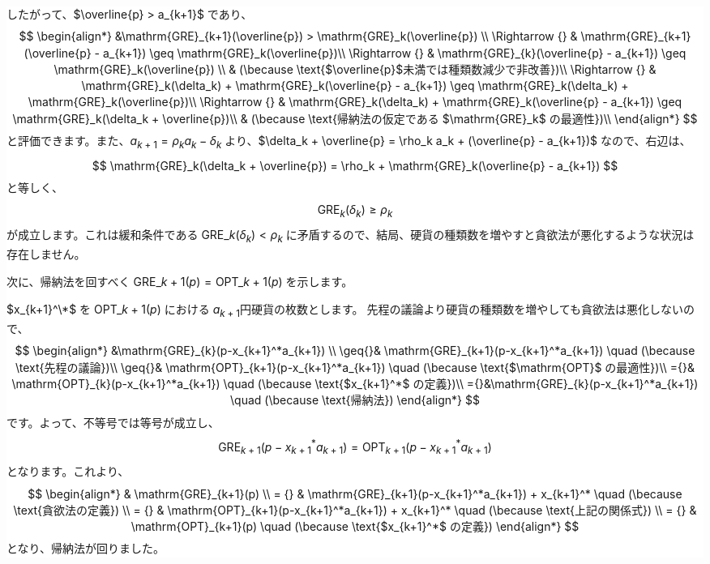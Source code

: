 したがって、$\overline{p} > a_{k+1}$ であり、
$$
\begin{align*}
            &\mathrm{GRE}_{k+1}(\overline{p}) > \mathrm{GRE}_k(\overline{p}) \\
\Rightarrow {} & \mathrm{GRE}_{k+1}(\overline{p} - a_{k+1}) \geq \mathrm{GRE}_k(\overline{p})\\
\Rightarrow {} & \mathrm{GRE}_{k}(\overline{p} - a_{k+1}) \geq \mathrm{GRE}_k(\overline{p}) \\
              & (\because \text{$\overline{p}$未満では種類数減少で非改善})\\
\Rightarrow {} & \mathrm{GRE}_k(\delta_k) + \mathrm{GRE}_k(\overline{p} - a_{k+1}) \geq \mathrm{GRE}_k(\delta_k) + \mathrm{GRE}_k(\overline{p})\\
\Rightarrow {} & \mathrm{GRE}_k(\delta_k) + \mathrm{GRE}_k(\overline{p} - a_{k+1}) \geq \mathrm{GRE}_k(\delta_k + \overline{p})\\
            & (\because \text{帰納法の仮定である $\mathrm{GRE}_k$ の最適性})\\
\end{align*}
$$
と評価できます。また、$a_{k+1}= \rho_k a_k - \delta_k$ より、$\delta_k + \overline{p} = \rho_k a_k + (\overline{p} - a_{k+1})$ なので、右辺は、
$$
\mathrm{GRE}_k(\delta_k + \overline{p}) = \rho_k + \mathrm{GRE}_k(\overline{p} - a_{k+1})
$$
と等しく、
$$
\mathrm{GRE}_k(\delta_k) \geq \rho_k
$$
が成立します。これは緩和条件である $\mathrm{GRE}\_k(\delta_k) < \rho_k$ に矛盾するので、結局、硬貨の種類数を増やすと貪欲法が悪化するような状況は存在しません。

次に、帰納法を回すべく $\mathrm{GRE}\_{k+1}(p) = \mathrm{OPT}\_{k+1}(p)$ を示します。

$x_{k+1}^\*$ を $\mathrm{OPT}\_{k+1}(p)$ における $a_{k+1}$円硬貨の枚数とします。
先程の議論より硬貨の種類数を増やしても貪欲法は悪化しないので、
$$
\begin{align*}
   &\mathrm{GRE}_{k}(p-x_{k+1}^*a_{k+1}) \\
\geq{}& \mathrm{GRE}_{k+1}(p-x_{k+1}^*a_{k+1}) \quad (\because \text{先程の議論})\\
\geq{}& \mathrm{OPT}_{k+1}(p-x_{k+1}^*a_{k+1}) \quad (\because \text{$\mathrm{OPT}$ の最適性})\\
={}& \mathrm{OPT}_{k}(p-x_{k+1}^*a_{k+1}) \quad (\because \text{$x_{k+1}^*$ の定義})\\
={}&\mathrm{GRE}_{k}(p-x_{k+1}^*a_{k+1}) \quad (\because \text{帰納法})
\end{align*}
$$
です。よって、不等号では等号が成立し、
$$
\mathrm{GRE}_{k+1}(p-x_{k+1}^*a_{k+1}) = \mathrm{OPT}_{k+1}(p-x_{k+1}^*a_{k+1})
$$
となります。これより、
$$
\begin{align*}
    & \mathrm{GRE}_{k+1}(p) \\
  = {} & \mathrm{GRE}_{k+1}(p-x_{k+1}^*a_{k+1}) + x_{k+1}^* \quad (\because \text{貪欲法の定義}) \\
  = {} & \mathrm{OPT}_{k+1}(p-x_{k+1}^*a_{k+1}) + x_{k+1}^* \quad (\because \text{上記の関係式}) \\
  = {} & \mathrm{OPT}_{k+1}(p) \quad (\because \text{$x_{k+1}^*$ の定義})
\end{align*}
$$
となり、帰納法が回りました。
